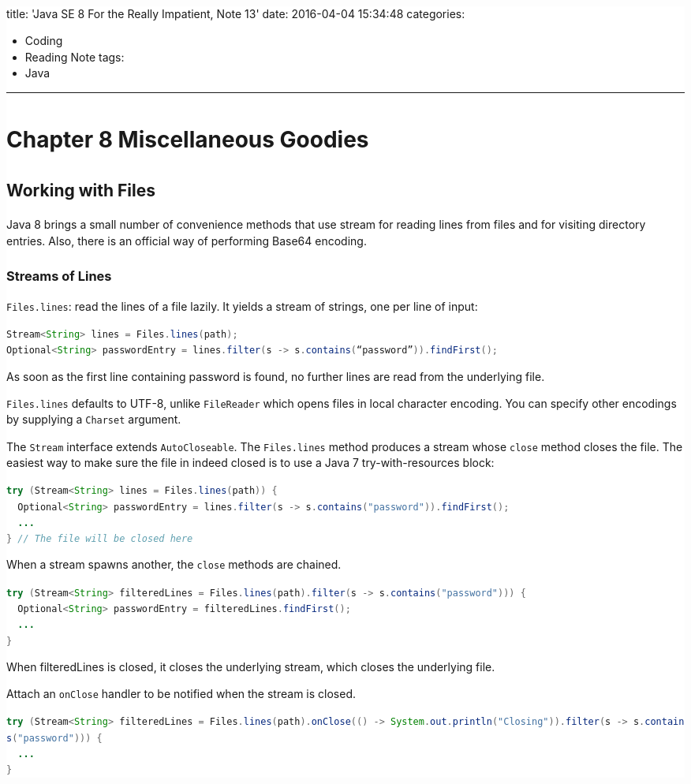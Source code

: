 title: 'Java SE 8 For the Really Impatient, Note 13'
date: 2016-04-04 15:34:48
categories:
  - Coding
  - Reading Note
tags:
  - Java
---

# Chapter 8 Miscellaneous Goodies

## Working with Files

Java 8 brings a small number of convenience methods that use stream for reading lines from files and for visiting directory entries. Also, there is an official way of performing Base64 encoding. 

### Streams of Lines

`Files.lines`: read the lines of a file lazily. It yields a stream of strings, one per line of input:
```Java
Stream<String> lines = Files.lines(path);
Optional<String> passwordEntry = lines.filter(s -> s.contains(“password”)).findFirst();
```
As soon as the first line containing password is found, no further lines are read from the underlying file. 

`Files.lines` defaults to UTF-8, unlike `FileReader` which opens files in local character encoding. You can specify other encodings by supplying a `Charset` argument. 

The `Stream` interface extends `AutoCloseable`. The `Files.lines` method produces a stream whose `close` method closes the file. The easiest way to make sure the file in indeed closed is to use a Java 7 try-with-resources block:
```Java
try (Stream<String> lines = Files.lines(path)) {
  Optional<String> passwordEntry = lines.filter(s -> s.contains("password")).findFirst();
  ...
} // The file will be closed here
```

When a stream spawns another, the `close` methods are chained. 
```Java
try (Stream<String> filteredLines = Files.lines(path).filter(s -> s.contains("password"))) {
  Optional<String> passwordEntry = filteredLines.findFirst();
  ...
}
```
When filteredLines is closed, it closes the underlying stream, which closes the underlying file. 

Attach an `onClose` handler to be notified when the stream is closed. 
```Java
try (Stream<String> filteredLines = Files.lines(path).onClose(() -> System.out.println("Closing")).filter(s -> s.contains("password"))) {
  ...
}
```
